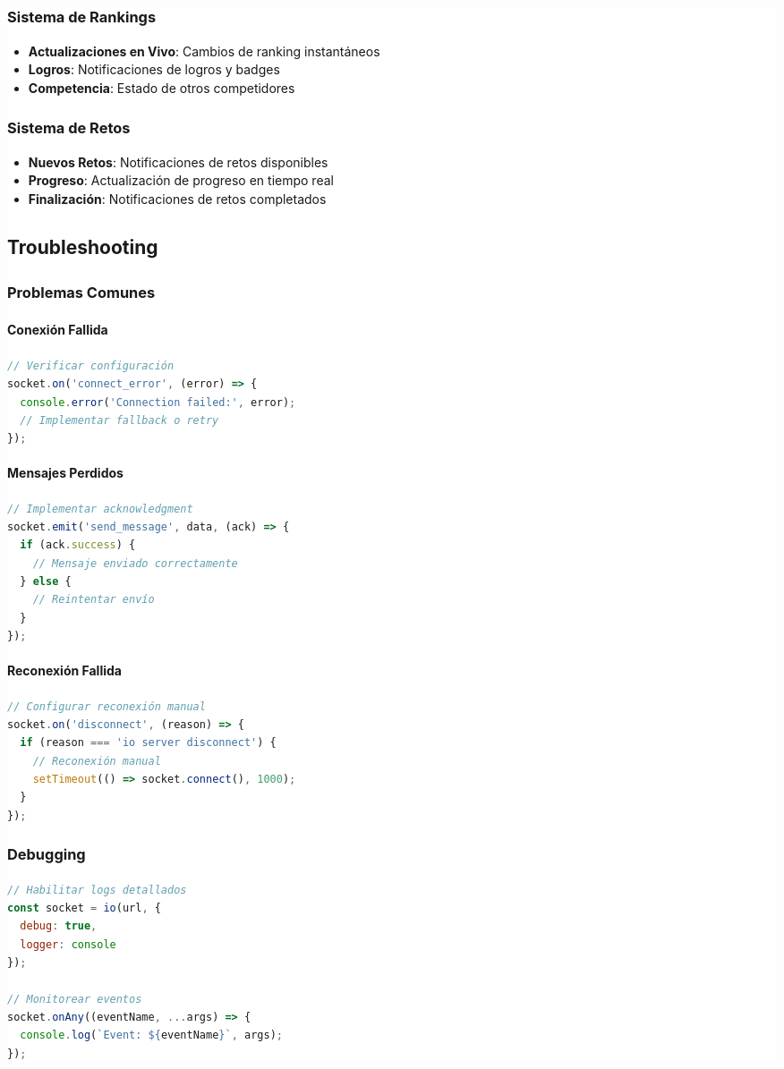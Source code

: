 ### Sistema de Rankings
- **Actualizaciones en Vivo**: Cambios de ranking instantáneos
- **Logros**: Notificaciones de logros y badges
- **Competencia**: Estado de otros competidores

### Sistema de Retos
- **Nuevos Retos**: Notificaciones de retos disponibles
- **Progreso**: Actualización de progreso en tiempo real
- **Finalización**: Notificaciones de retos completados

## Troubleshooting

### Problemas Comunes

#### Conexión Fallida
```javascript
// Verificar configuración
socket.on('connect_error', (error) => {
  console.error('Connection failed:', error);
  // Implementar fallback o retry
});
```

#### Mensajes Perdidos
```javascript
// Implementar acknowledgment
socket.emit('send_message', data, (ack) => {
  if (ack.success) {
    // Mensaje enviado correctamente
  } else {
    // Reintentar envío
  }
});
```

#### Reconexión Fallida
```javascript
// Configurar reconexión manual
socket.on('disconnect', (reason) => {
  if (reason === 'io server disconnect') {
    // Reconexión manual
    setTimeout(() => socket.connect(), 1000);
  }
});
```

### Debugging
```javascript
// Habilitar logs detallados
const socket = io(url, {
  debug: true,
  logger: console
});

// Monitorear eventos
socket.onAny((eventName, ...args) => {
  console.log(`Event: ${eventName}`, args);
});
```
